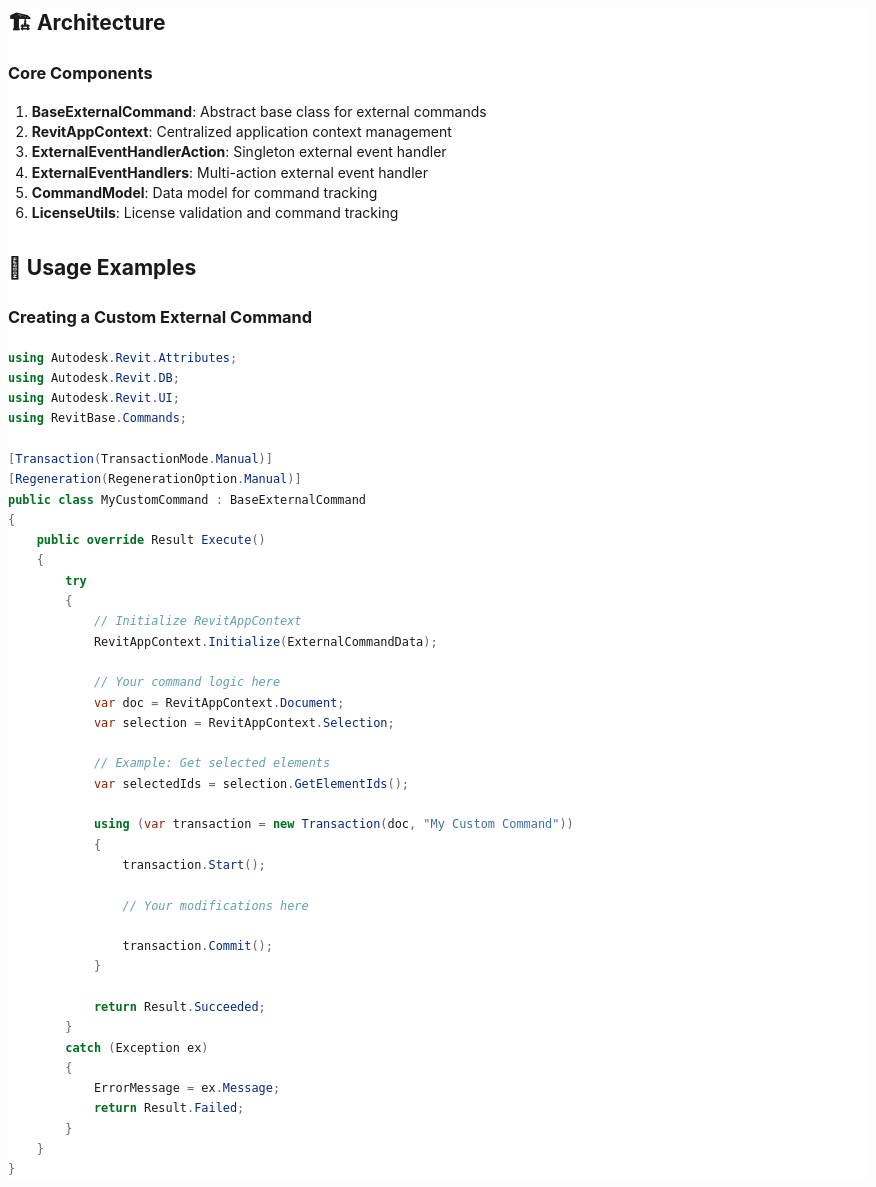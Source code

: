 ## 🏗️ Architecture

### Core Components

1. **BaseExternalCommand**: Abstract base class for external commands
2. **RevitAppContext**: Centralized application context management
3. **ExternalEventHandlerAction**: Singleton external event handler
4. **ExternalEventHandlers**: Multi-action external event handler
5. **CommandModel**: Data model for command tracking
6. **LicenseUtils**: License validation and command tracking

## 🔧 Usage Examples

### Creating a Custom External Command

```csharp
using Autodesk.Revit.Attributes;
using Autodesk.Revit.DB;
using Autodesk.Revit.UI;
using RevitBase.Commands;

[Transaction(TransactionMode.Manual)]
[Regeneration(RegenerationOption.Manual)]
public class MyCustomCommand : BaseExternalCommand
{
    public override Result Execute()
    {
        try
        {
            // Initialize RevitAppContext
            RevitAppContext.Initialize(ExternalCommandData);

            // Your command logic here
            var doc = RevitAppContext.Document;
            var selection = RevitAppContext.Selection;

            // Example: Get selected elements
            var selectedIds = selection.GetElementIds();

            using (var transaction = new Transaction(doc, "My Custom Command"))
            {
                transaction.Start();

                // Your modifications here

                transaction.Commit();
            }

            return Result.Succeeded;
        }
        catch (Exception ex)
        {
            ErrorMessage = ex.Message;
            return Result.Failed;
        }
    }
}
```
